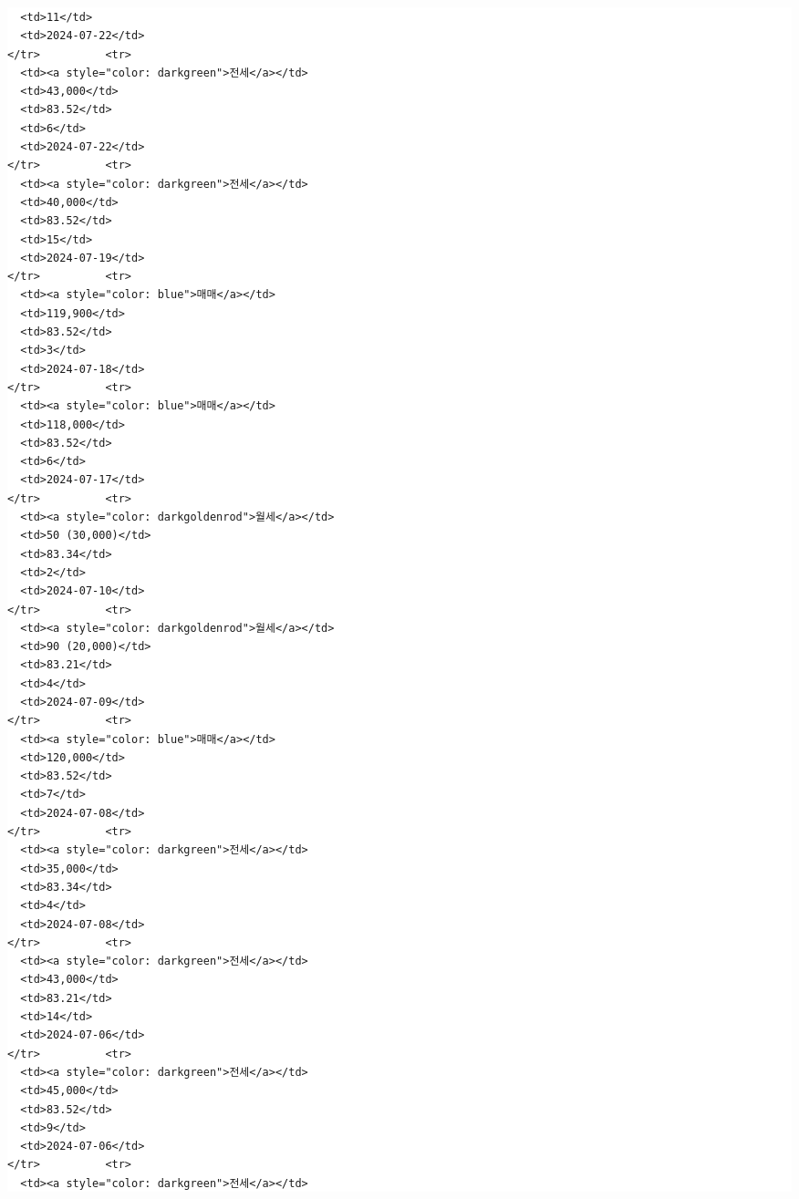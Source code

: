       <td>11</td>
      <td>2024-07-22</td>
    </tr>          <tr>
      <td><a style="color: darkgreen">전세</a></td>
      <td>43,000</td>
      <td>83.52</td>
      <td>6</td>
      <td>2024-07-22</td>
    </tr>          <tr>
      <td><a style="color: darkgreen">전세</a></td>
      <td>40,000</td>
      <td>83.52</td>
      <td>15</td>
      <td>2024-07-19</td>
    </tr>          <tr>
      <td><a style="color: blue">매매</a></td>
      <td>119,900</td>
      <td>83.52</td>
      <td>3</td>
      <td>2024-07-18</td>
    </tr>          <tr>
      <td><a style="color: blue">매매</a></td>
      <td>118,000</td>
      <td>83.52</td>
      <td>6</td>
      <td>2024-07-17</td>
    </tr>          <tr>
      <td><a style="color: darkgoldenrod">월세</a></td>
      <td>50 (30,000)</td>
      <td>83.34</td>
      <td>2</td>
      <td>2024-07-10</td>
    </tr>          <tr>
      <td><a style="color: darkgoldenrod">월세</a></td>
      <td>90 (20,000)</td>
      <td>83.21</td>
      <td>4</td>
      <td>2024-07-09</td>
    </tr>          <tr>
      <td><a style="color: blue">매매</a></td>
      <td>120,000</td>
      <td>83.52</td>
      <td>7</td>
      <td>2024-07-08</td>
    </tr>          <tr>
      <td><a style="color: darkgreen">전세</a></td>
      <td>35,000</td>
      <td>83.34</td>
      <td>4</td>
      <td>2024-07-08</td>
    </tr>          <tr>
      <td><a style="color: darkgreen">전세</a></td>
      <td>43,000</td>
      <td>83.21</td>
      <td>14</td>
      <td>2024-07-06</td>
    </tr>          <tr>
      <td><a style="color: darkgreen">전세</a></td>
      <td>45,000</td>
      <td>83.52</td>
      <td>9</td>
      <td>2024-07-06</td>
    </tr>          <tr>
      <td><a style="color: darkgreen">전세</a></td>
